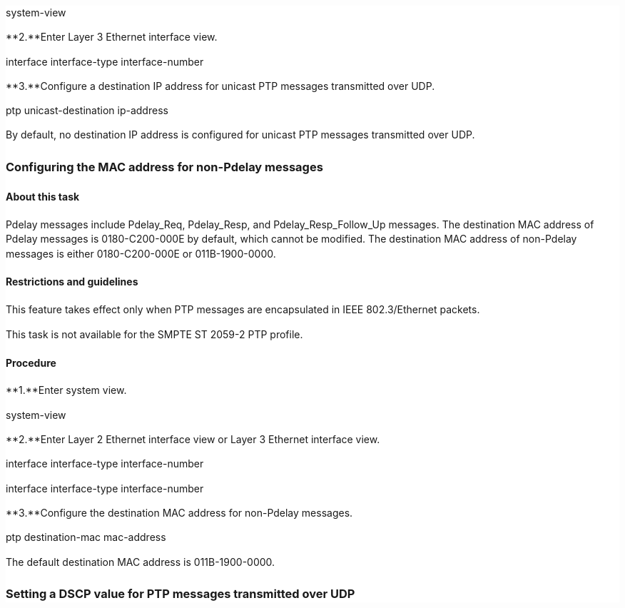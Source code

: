 system-view

**2\.**Enter Layer 3 Ethernet interface view.

interface interface-type
interface-number

**3\.**Configure a destination IP address for unicast
PTP messages transmitted over UDP.

ptp unicast-destination ip-address

By default, no destination IP address is
configured for unicast PTP messages transmitted over UDP.

### Configuring the MAC address for non-Pdelay messages

#### About this task

Pdelay messages include Pdelay\_Req,
Pdelay\_Resp, and Pdelay\_Resp\_Follow\_Up messages. The destination MAC address of
Pdelay messages is 0180-C200-000E by default, which cannot be modified. The
destination MAC address of non-Pdelay messages is either 0180-C200-000E or
011B-1900-0000.

#### Restrictions and guidelines

This feature takes effect only when PTP
messages are encapsulated in IEEE 802.3/Ethernet packets.

This task is not available for the SMPTE ST
2059-2 PTP profile. 

#### Procedure

**1\.**Enter system view.

system-view

**2\.**Enter Layer 2 Ethernet interface view or
Layer 3 Ethernet interface view.

interface interface-type
interface-number

interface interface-type
interface-number

**3\.**Configure the destination MAC address for
non-Pdelay messages.

ptp destination-mac mac-address

The default destination MAC address is 011B-1900-0000.

### Setting a DSCP value for PTP messages transmitted over UDP
